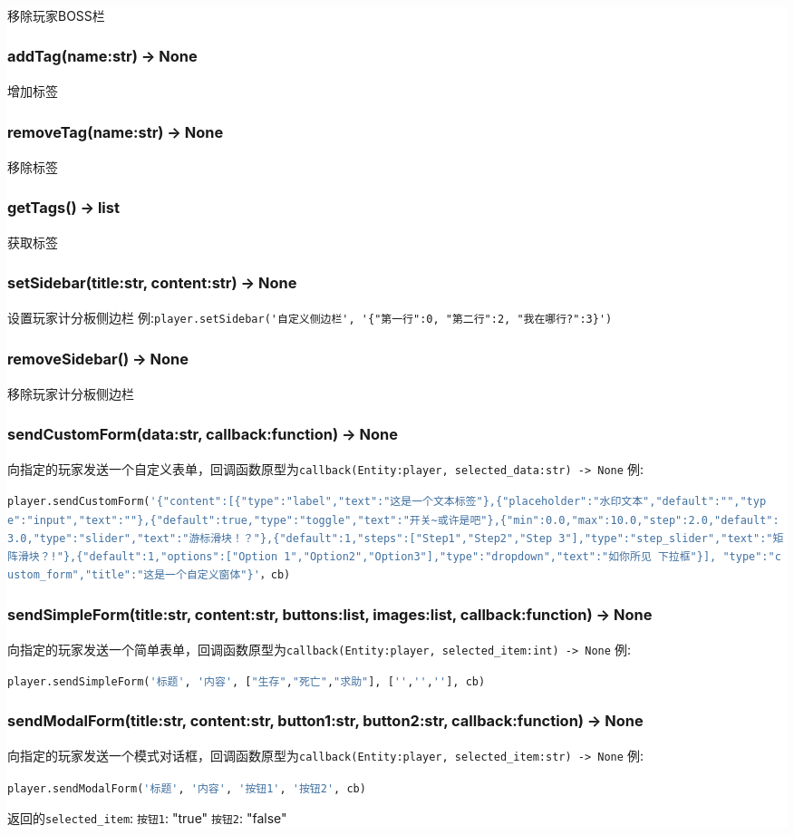 移除玩家BOSS栏

### addTag(name:str) -> None

增加标签

### removeTag(name:str) -> None

移除标签

### getTags() -> list

获取标签

### setSidebar(title:str, content:str) -> None

设置玩家计分板侧边栏
例:`player.setSidebar('自定义侧边栏', '{"第一行":0, "第二行":2, "我在哪行?":3}')`

### removeSidebar() -> None

移除玩家计分板侧边栏

### sendCustomForm(data:str, callback:function) -> None

向指定的玩家发送一个自定义表单，回调函数原型为``callback(Entity:player, selected_data:str) -> None``
例:

```python
player.sendCustomForm('{"content":[{"type":"label","text":"这是一个文本标签"},{"placeholder":"水印文本","default":"","type":"input","text":""},{"default":true,"type":"toggle","text":"开关~或许是吧"},{"min":0.0,"max":10.0,"step":2.0,"default":3.0,"type":"slider","text":"游标滑块！？"},{"default":1,"steps":["Step1","Step2","Step 3"],"type":"step_slider","text":"矩阵滑块？!"},{"default":1,"options":["Option 1","Option2","Option3"],"type":"dropdown","text":"如你所见 下拉框"}], "type":"custom_form","title":"这是一个自定义窗体"}'，cb)
```

### sendSimpleForm(title:str, content:str, buttons:list, images:list, callback:function) -> None

向指定的玩家发送一个简单表单，回调函数原型为``callback(Entity:player, selected_item:int) -> None``
例:

```python
player.sendSimpleForm('标题', '内容', ["生存","死亡","求助"], ['','',''], cb)
```

### sendModalForm(title:str, content:str, button1:str, button2:str, callback:function) -> None

向指定的玩家发送一个模式对话框，回调函数原型为``callback(Entity:player, selected_item:str) -> None``
例:

```python
player.sendModalForm('标题', '内容', '按钮1', '按钮2', cb)
```

返回的``selected_item``:
``按钮1``: "true"
``按钮2``: "false"
